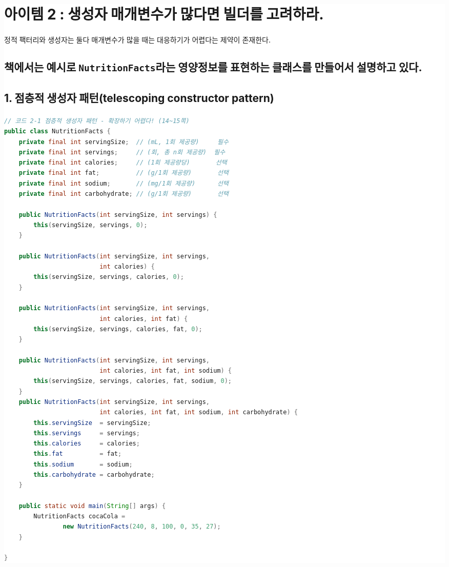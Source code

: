 # 아이템 2 : 생성자 매개변수가 많다면 빌더를 고려하라.
정적 팩터리와 생성자는 둘다 매개변수가 많을 때는 대응하기가 어렵다는 제약이 존재한다.

책에서는 예시로 `NutritionFacts`라는 영양정보를 표현하는 클래스를 만들어서 설명하고 있다.
------------------------------
## 1. 점층적 생성자 패턴(telescoping constructor pattern)
```java
// 코드 2-1 점층적 생성자 패턴 - 확장하기 어렵다! (14~15쪽)
public class NutritionFacts {
    private final int servingSize;  // (mL, 1회 제공량)     필수
    private final int servings;     // (회, 총 n회 제공량)  필수
    private final int calories;     // (1회 제공량당)       선택
    private final int fat;          // (g/1회 제공량)       선택
    private final int sodium;       // (mg/1회 제공량)      선택
    private final int carbohydrate; // (g/1회 제공량)       선택

    public NutritionFacts(int servingSize, int servings) {
        this(servingSize, servings, 0);
    }

    public NutritionFacts(int servingSize, int servings,
                          int calories) {
        this(servingSize, servings, calories, 0);
    }

    public NutritionFacts(int servingSize, int servings,
                          int calories, int fat) {
        this(servingSize, servings, calories, fat, 0);
    }

    public NutritionFacts(int servingSize, int servings,
                          int calories, int fat, int sodium) {
        this(servingSize, servings, calories, fat, sodium, 0);
    }
    public NutritionFacts(int servingSize, int servings,
                          int calories, int fat, int sodium, int carbohydrate) {
        this.servingSize  = servingSize;
        this.servings     = servings;
        this.calories     = calories;
        this.fat          = fat;
        this.sodium       = sodium;
        this.carbohydrate = carbohydrate;
    }

    public static void main(String[] args) {
        NutritionFacts cocaCola =
                new NutritionFacts(240, 8, 100, 0, 35, 27);
    }
    
}
```
